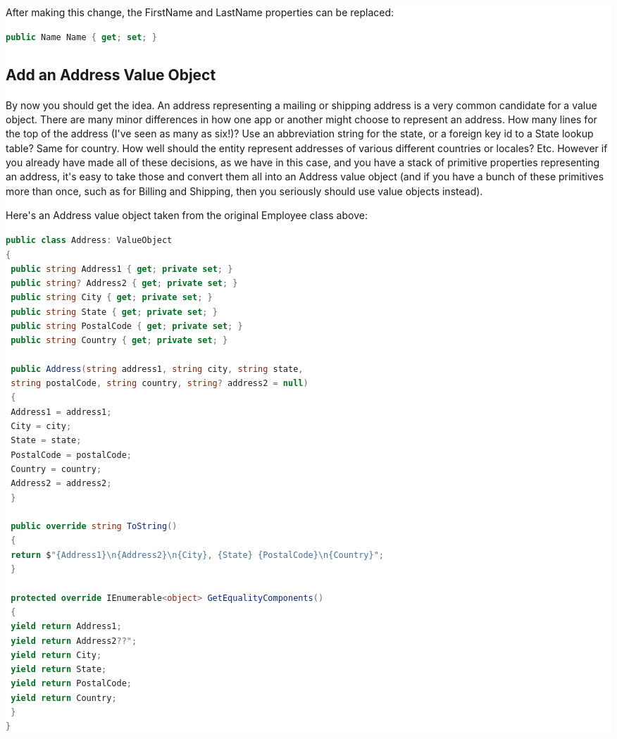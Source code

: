 After making this change, the FirstName and LastName properties can be replaced:

```csharp
public Name Name { get; set; }
```

## Add an Address Value Object

By now you should get the idea. An address representing a mailing or shipping address is a very common candidate for a value object. There are many minor differences in how one app or another might choose to represent an address. How many lines for the top of the address (I've seen as many as six!)? Use an abbreviation string for the state, or a foreign key id to a State lookup table? Same for country. How well should the entity represent addresses of various different countries or locales? Etc. However if you already have made all of these decisions, as we have in this case, and you have a stack of primitive properties representing an address, it's easy to take those and convert them all into an Address value object (and if you have a bunch of these primitives more than once, such as for Billing and Shipping, then you seriously should use value objects instead).

Here's an Address value object taken from the original Employee class above:

```csharp
public class Address: ValueObject
{
 public string Address1 { get; private set; }
 public string? Address2 { get; private set; }
 public string City { get; private set; }
 public string State { get; private set; }
 public string PostalCode { get; private set; }
 public string Country { get; private set; }

 public Address(string address1, string city, string state,
 string postalCode, string country, string? address2 = null)
 {
 Address1 = address1;
 City = city;
 State = state;
 PostalCode = postalCode;
 Country = country;
 Address2 = address2;
 }

 public override string ToString()
 {
 return $"{Address1}\n{Address2}\n{City}, {State} {PostalCode}\n{Country}";
 }

 protected override IEnumerable<object> GetEqualityComponents()
 {
 yield return Address1;
 yield return Address2??";
 yield return City;
 yield return State;
 yield return PostalCode;
 yield return Country;
 }
}
```
